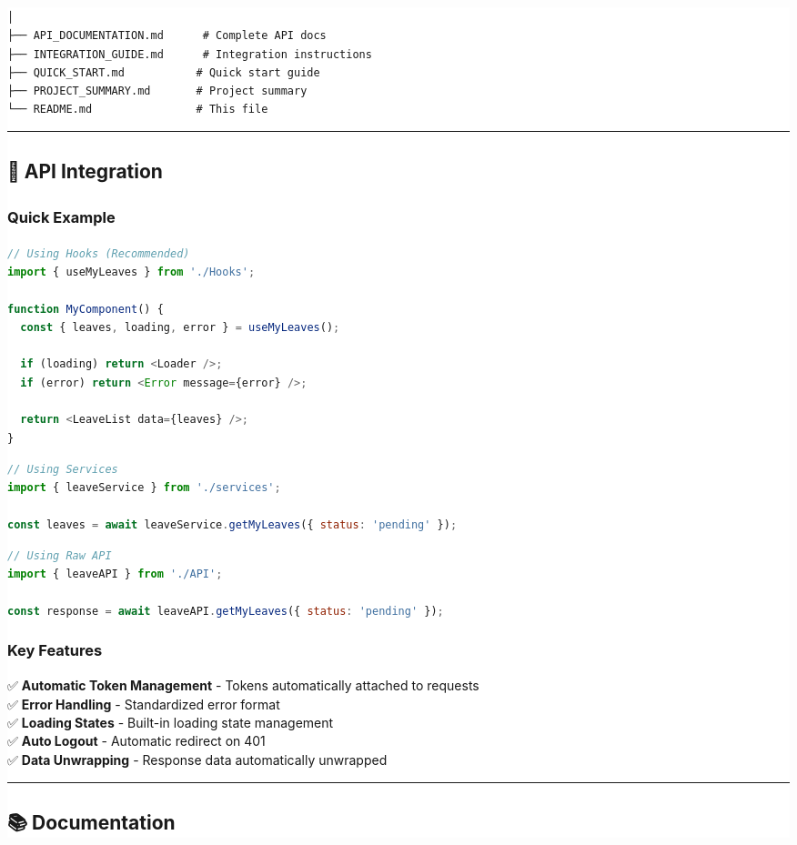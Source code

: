 ```
│
├── API_DOCUMENTATION.md      # Complete API docs
├── INTEGRATION_GUIDE.md      # Integration instructions
├── QUICK_START.md           # Quick start guide
├── PROJECT_SUMMARY.md       # Project summary
└── README.md                # This file
```

---

## 🔌 API Integration

### Quick Example

```javascript
// Using Hooks (Recommended)
import { useMyLeaves } from './Hooks';

function MyComponent() {
  const { leaves, loading, error } = useMyLeaves();
  
  if (loading) return <Loader />;
  if (error) return <Error message={error} />;
  
  return <LeaveList data={leaves} />;
}
```

```javascript
// Using Services
import { leaveService } from './services';

const leaves = await leaveService.getMyLeaves({ status: 'pending' });
```

```javascript
// Using Raw API
import { leaveAPI } from './API';

const response = await leaveAPI.getMyLeaves({ status: 'pending' });
```

### Key Features

✅ **Automatic Token Management** - Tokens automatically attached to requests  
✅ **Error Handling** - Standardized error format  
✅ **Loading States** - Built-in loading state management  
✅ **Auto Logout** - Automatic redirect on 401  
✅ **Data Unwrapping** - Response data automatically unwrapped  

---

## 📚 Documentation
